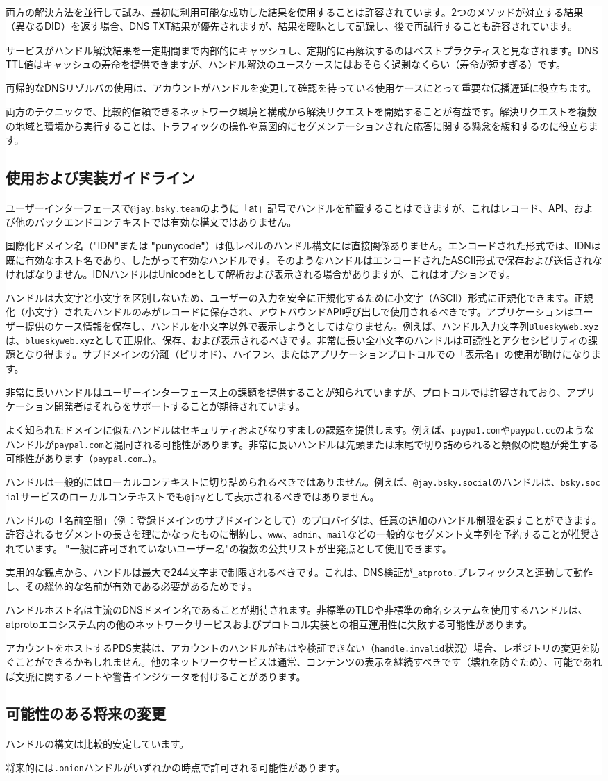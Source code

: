 両方の解決方法を並行して試み、最初に利用可能な成功した結果を使用することは許容されています。2つのメソッドが対立する結果（異なるDID）を返す場合、DNS TXT結果が優先されますが、結果を曖昧として記録し、後で再試行することも許容されています。

サービスがハンドル解決結果を一定期間まで内部的にキャッシュし、定期的に再解決するのはベストプラクティスと見なされます。DNS TTL値はキャッシュの寿命を提供できますが、ハンドル解決のユースケースにはおそらく過剰なくらい（寿命が短すぎる）です。

再帰的なDNSリゾルバの使用は、アカウントがハンドルを変更して確認を待っている使用ケースにとって重要な伝播遅延に役立ちます。

両方のテクニックで、比較的信頼できるネットワーク環境と構成から解決リクエストを開始することが有益です。解決リクエストを複数の地域と環境から実行することは、トラフィックの操作や意図的にセグメンテーションされた応答に関する懸念を緩和するのに役立ちます。

## 使用および実装ガイドライン

ユーザーインターフェースで`@jay.bsky.team`のように「at」記号でハンドルを前置することはできますが、これはレコード、API、および他のバックエンドコンテキストでは有効な構文ではありません。

国際化ドメイン名（"IDN"または "punycode"）は低レベルのハンドル構文には直接関係ありません。エンコードされた形式では、IDNは既に有効なホスト名であり、したがって有効なハンドルです。そのようなハンドルはエンコードされたASCII形式で保存および送信されなければなりません。IDNハンドルはUnicodeとして解析および表示される場合がありますが、これはオプションです。

ハンドルは大文字と小文字を区別しないため、ユーザーの入力を安全に正規化するために小文字（ASCII）形式に正規化できます。正規化（小文字）されたハンドルのみがレコードに保存され、アウトバウンドAPI呼び出しで使用されるべきです。アプリケーションはユーザー提供のケース情報を保存し、ハンドルを小文字以外で表示しようとしてはなりません。例えば、ハンドル入力文字列`BlueskyWeb.xyz`は、`blueskyweb.xyz`として正規化、保存、および表示されるべきです。非常に長い全小文字のハンドルは可読性とアクセシビリティの課題となり得ます。サブドメインの分離（ピリオド）、ハイフン、またはアプリケーションプロトコルでの「表示名」の使用が助けになります。

非常に長いハンドルはユーザーインターフェース上の課題を提供することが知られていますが、プロトコルでは許容されており、アプリケーション開発者はそれらをサポートすることが期待されています。

よく知られたドメインに似たハンドルはセキュリティおよびなりすましの課題を提供します。例えば、`paypa1.com`や`paypal.cc`のようなハンドルが`paypal.com`と混同される可能性があります。非常に長いハンドルは先頭または末尾で切り詰められると類似の問題が発生する可能性があります（`paypal.com…`）。

ハンドルは一般的にはローカルコンテキストに切り詰められるべきではありません。例えば、`@jay.bsky.social`のハンドルは、`bsky.social`サービスのローカルコンテキストでも`@jay`として表示されるべきではありません。

ハンドルの「名前空間」（例：登録ドメインのサブドメインとして）のプロバイダは、任意の追加のハンドル制限を課すことができます。許容されるセグメントの長さを理にかなったものに制約し、`www`、`admin`、`mail`などの一般的なセグメント文字列を予約することが推奨されています。 "一般に許可されていないユーザー名"の複数の公共リストが出発点として使用できます。

実用的な観点から、ハンドルは最大で244文字まで制限されるべきです。これは、DNS検証が`_atproto.`プレフィックスと連動して動作し、その総体的な名前が有効である必要があるためです。

ハンドルホスト名は主流のDNSドメイン名であることが期待されます。非標準のTLDや非標準の命名システムを使用するハンドルは、atprotoエコシステム内の他のネットワークサービスおよびプロトコル実装との相互運用性に失敗する可能性があります。

アカウントをホストするPDS実装は、アカウントのハンドルがもはや検証できない（`handle.invalid`状況）場合、レポジトリの変更を防ぐことができるかもしれません。他のネットワークサービスは通常、コンテンツの表示を継続すべきです（壊れを防ぐため）、可能であれば文脈に関するノートや警告インジケータを付けることがあります。

## 可能性のある将来の変更

ハンドルの構文は比較的安定しています。

将来的には`.onion`ハンドルがいずれかの時点で許可される可能性があります。